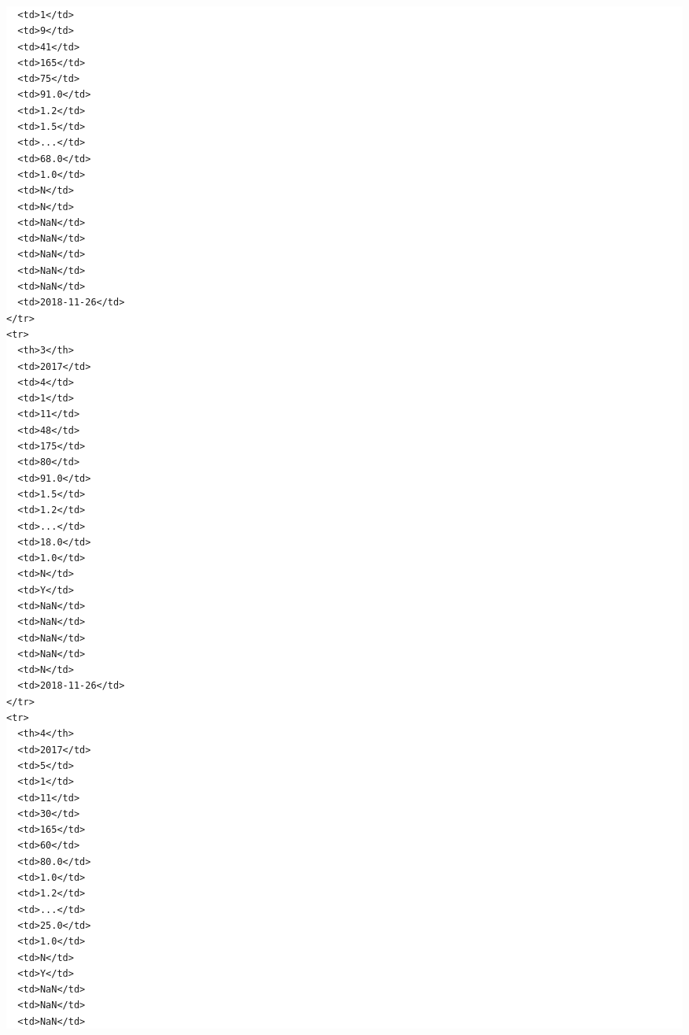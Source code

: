       <td>1</td>
      <td>9</td>
      <td>41</td>
      <td>165</td>
      <td>75</td>
      <td>91.0</td>
      <td>1.2</td>
      <td>1.5</td>
      <td>...</td>
      <td>68.0</td>
      <td>1.0</td>
      <td>N</td>
      <td>N</td>
      <td>NaN</td>
      <td>NaN</td>
      <td>NaN</td>
      <td>NaN</td>
      <td>NaN</td>
      <td>2018-11-26</td>
    </tr>
    <tr>
      <th>3</th>
      <td>2017</td>
      <td>4</td>
      <td>1</td>
      <td>11</td>
      <td>48</td>
      <td>175</td>
      <td>80</td>
      <td>91.0</td>
      <td>1.5</td>
      <td>1.2</td>
      <td>...</td>
      <td>18.0</td>
      <td>1.0</td>
      <td>N</td>
      <td>Y</td>
      <td>NaN</td>
      <td>NaN</td>
      <td>NaN</td>
      <td>NaN</td>
      <td>N</td>
      <td>2018-11-26</td>
    </tr>
    <tr>
      <th>4</th>
      <td>2017</td>
      <td>5</td>
      <td>1</td>
      <td>11</td>
      <td>30</td>
      <td>165</td>
      <td>60</td>
      <td>80.0</td>
      <td>1.0</td>
      <td>1.2</td>
      <td>...</td>
      <td>25.0</td>
      <td>1.0</td>
      <td>N</td>
      <td>Y</td>
      <td>NaN</td>
      <td>NaN</td>
      <td>NaN</td>